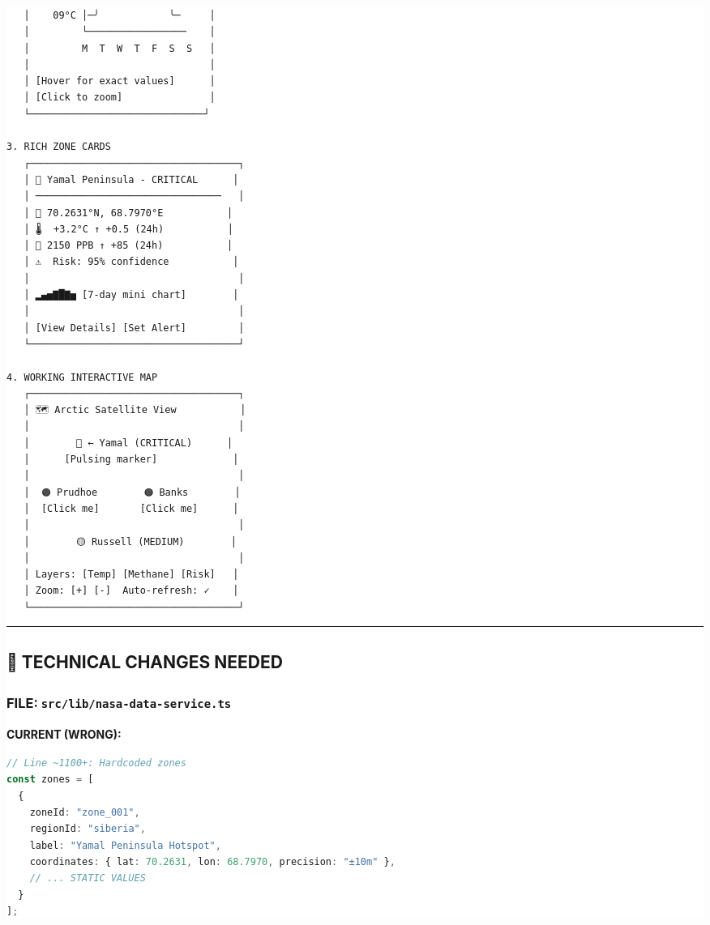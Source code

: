 ```
   │    09°C │─╯            ╰─     │
   │         └─────────────────    │
   │         M  T  W  T  F  S  S   │
   │                               │
   │ [Hover for exact values]      │
   │ [Click to zoom]               │
   └──────────────────────────────┘

3. RICH ZONE CARDS
   ┌────────────────────────────────────┐
   │ 🔴 Yamal Peninsula - CRITICAL      │
   │ ────────────────────────────────   │
   │ 📍 70.2631°N, 68.7970°E           │
   │ 🌡️  +3.2°C ↑ +0.5 (24h)           │
   │ 💨 2150 PPB ↑ +85 (24h)           │
   │ ⚠️  Risk: 95% confidence           │
   │                                    │
   │ ▂▄▅▇█▇▅ [7-day mini chart]        │
   │                                    │
   │ [View Details] [Set Alert]         │
   └────────────────────────────────────┘

4. WORKING INTERACTIVE MAP
   ┌────────────────────────────────────┐
   │ 🗺️ Arctic Satellite View           │
   │                                    │
   │        🔴 ← Yamal (CRITICAL)      │
   │      [Pulsing marker]             │
   │                                    │
   │  🟠 Prudhoe        🟠 Banks        │
   │  [Click me]       [Click me]      │
   │                                    │
   │        🟡 Russell (MEDIUM)        │
   │                                    │
   │ Layers: [Temp] [Methane] [Risk]   │
   │ Zoom: [+] [-]  Auto-refresh: ✓    │
   └────────────────────────────────────┘
```

---

## 🔧 TECHNICAL CHANGES NEEDED

### FILE: `src/lib/nasa-data-service.ts`

**CURRENT (WRONG):**
```typescript
// Line ~1100+: Hardcoded zones
const zones = [
  {
    zoneId: "zone_001",
    regionId: "siberia",
    label: "Yamal Peninsula Hotspot",
    coordinates: { lat: 70.2631, lon: 68.7970, precision: "±10m" },
    // ... STATIC VALUES
  }
];
```
